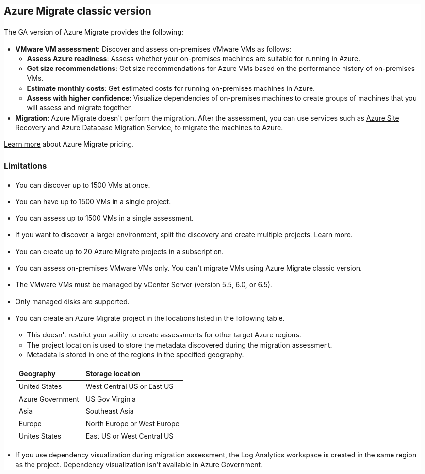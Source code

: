## Azure Migrate classic version

The GA version of Azure Migrate provides the following:

- **VMware VM assessment**: Discover and assess on-premises VMware VMs as follows:
    - **Assess Azure readiness**: Assess whether your on-premises machines are suitable for running in Azure.
    - **Get size recommendations**: Get size recommendations for Azure VMs based on the performance history of on-premises VMs.
    - **Estimate monthly costs**: Get estimated costs for running on-premises machines in Azure.  
    - **Assess with higher confidence**: Visualize dependencies of on-premises machines to create groups of machines that you will assess and migrate together.
- **Migration**: Azure Migrate doesn't perform the migration. After the assessment, you can use services such as [Azure Site Recovery](https://docs.microsoft.com/azure/site-recovery/site-recovery-overview) and [Azure Database Migration Service](https://docs.microsoft.com/azure/dms/dms-overview), to migrate the machines to Azure.

[Learn more](https://azure.microsoft.com/pricing/details/azure-migrate/) about Azure Migrate pricing.


### Limitations


- You can discover up to 1500 VMs at once.
- You can have up to 1500 VMs in a single project.
- You can assess up to 1500 VMs in a single assessment.
- If you want to discover a larger environment, split the discovery and create multiple projects. [Learn more](how-to-scale-assessment.md).
- You can create up to 20 Azure Migrate projects in a subscription.
- You can assess on-premises VMware VMs only. You can't migrate VMs using Azure Migrate classic version.
- The VMware VMs must be managed by vCenter Server (version 5.5, 6.0, or 6.5).
-  Only managed disks are supported.
-  You can create an Azure Migrate project in the locations listed in the following table.
    - This doesn't restrict your ability to create assessments for other target Azure regions.
    - The project location is used to store the metadata discovered during the migration assessment.
    - Metadata is stored in one of the regions in the specified geography.
    
    **Geography** | **Storage location**
    --- | ---
    United States | West Central US or East US
    Azure Government | US Gov Virginia
    Asia | Southeast Asia
    Europe | North Europe or West Europe
    Unites States | East US or West Central US

- If you use dependency visualization during migration assessment, the Log Analytics workspace is created in the same region as the project. Dependency visualization isn't available in Azure Government. 
  




